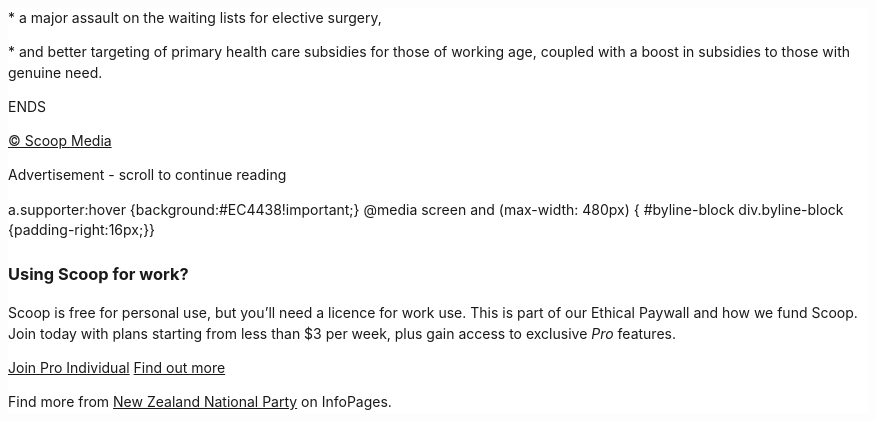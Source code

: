 \* a major assault on the waiting lists for elective surgery,

\* and better targeting of primary health care subsidies for those of working age, coupled with a boost in subsidies to those with genuine need.

ENDS

[© Scoop Media](http://www.scoop.co.nz/about/terms.html)  

Advertisement - scroll to continue reading



a.supporter:hover {background:#EC4438!important;} @media screen and (max-width: 480px) { #byline-block div.byline-block {padding-right:16px;}}

### Using Scoop for work?

Scoop is free for personal use, but you’ll need a licence for work use. This is part of our Ethical Paywall and how we fund Scoop. Join today with plans starting from less than $3 per week, plus gain access to exclusive _Pro_ features.  
  
[Join Pro Individual](https://pro.scoop.co.nz/Individual/?from=ProIn24) [Find out more](https://pro.scoop.co.nz/using-scoop-for-work/?from=ProIn24)

Find more from [New Zealand National Party](https://info.scoop.co.nz/New_Zealand_National_Party) on InfoPages.